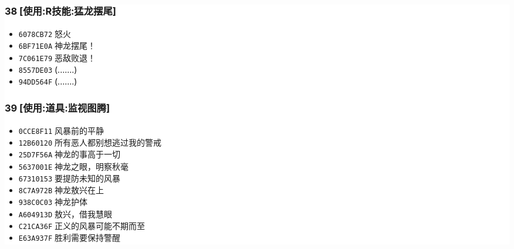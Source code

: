 ### **38 [使用:R技能:猛龙摆尾]**
- `6078CB72` 怒火
- `6BF71E0A` 神龙摆尾！
- `7C061E79` 恶敌败退！
- `8557DE03` (.......)
- `94DD564F` (.......)

### **39 [使用:道具:监视图腾]**
- `0CCE8F11` 风暴前的平静
- `12B60120` 所有恶人都别想逃过我的警戒
- `25D7F56A` 神龙的事高于一切
- `5637001E` 神龙之眼，明察秋毫
- `67310153` 要提防未知的风暴
- `8C7A972B` 神龙敖兴在上
- `938C0C03` 神龙护体
- `A604913D` 敖兴，借我慧眼
- `C21CA36F` 正义的风暴可能不期而至
- `E63A937F` 胜利需要保持警醒